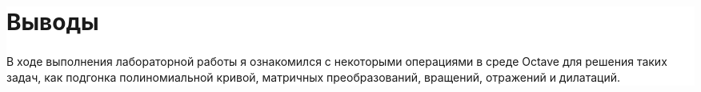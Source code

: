 
# Выводы

В ходе выполнения лабораторной работы я ознакомился с некоторыми операциями в среде Octave для решения таких задач, как подгонка полиномиальной кривой, матричных преобразований, вращений, отражений и дилатаций.